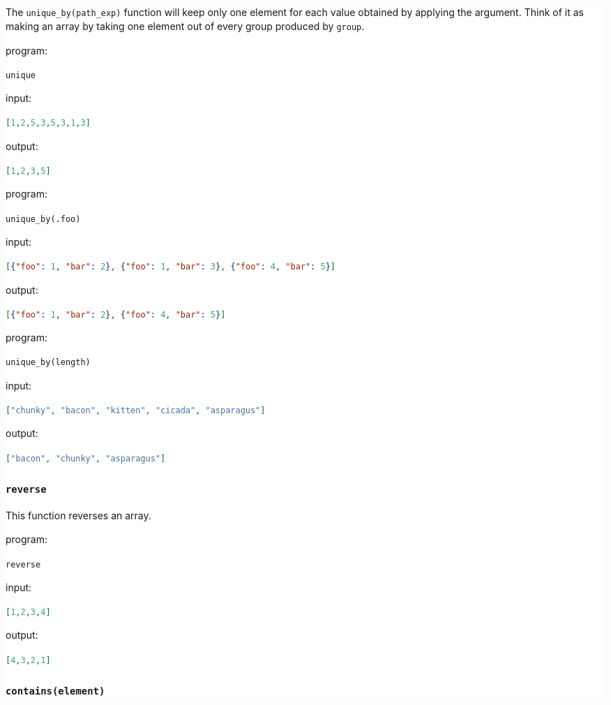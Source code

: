 The `unique_by(path_exp)` function will keep only one element
for each value obtained by applying the argument. Think of it
as making an array by taking one element out of every group
produced by `group`.

program:
```jq
unique
```
input:
```json
[1,2,5,3,5,3,1,3]
```
output:
```json
[1,2,3,5]
```
program:
```jq
unique_by(.foo)
```
input:
```json
[{"foo": 1, "bar": 2}, {"foo": 1, "bar": 3}, {"foo": 4, "bar": 5}]
```
output:
```json
[{"foo": 1, "bar": 2}, {"foo": 4, "bar": 5}]
```
program:
```jq
unique_by(length)
```
input:
```json
["chunky", "bacon", "kitten", "cicada", "asparagus"]
```
output:
```json
["bacon", "chunky", "asparagus"]
```
### `reverse`

This function reverses an array.

program:
```jq
reverse
```
input:
```json
[1,2,3,4]
```
output:
```json
[4,3,2,1]
```
### `contains(element)`
